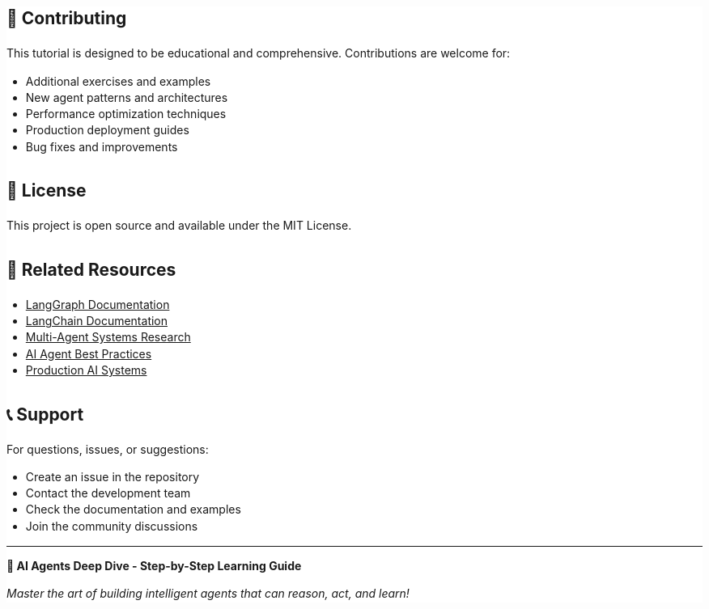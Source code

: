 ## 🤝 Contributing

This tutorial is designed to be educational and comprehensive. Contributions are welcome for:
- Additional exercises and examples
- New agent patterns and architectures
- Performance optimization techniques
- Production deployment guides
- Bug fixes and improvements

## 📄 License

This project is open source and available under the MIT License.

## 🔗 Related Resources

- [LangGraph Documentation](https://langchain-ai.github.io/langgraph/)
- [LangChain Documentation](https://python.langchain.com/)
- [Multi-Agent Systems Research](https://www.ifaamas.org/)
- [AI Agent Best Practices](https://ai-agent-guide.com/)
- [Production AI Systems](https://production-ai.com/)

## 📞 Support

For questions, issues, or suggestions:
- Create an issue in the repository
- Contact the development team
- Check the documentation and examples
- Join the community discussions

---

**🤖 AI Agents Deep Dive - Step-by-Step Learning Guide**

*Master the art of building intelligent agents that can reason, act, and learn!*
